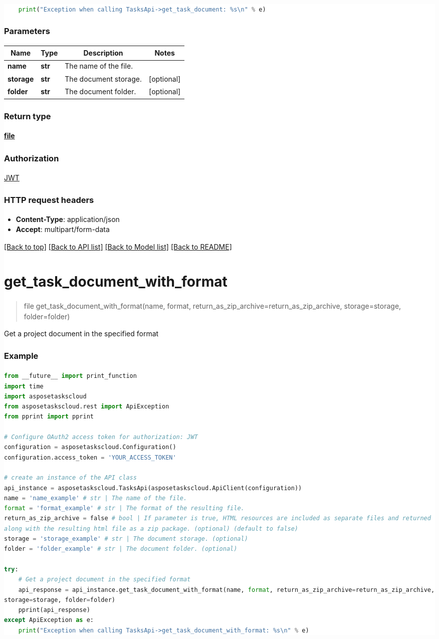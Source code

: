 ```python
    print("Exception when calling TasksApi->get_task_document: %s\n" % e)
```

### Parameters

Name | Type | Description  | Notes
------------- | ------------- | ------------- | -------------
 **name** | **str**| The name of the file. | 
 **storage** | **str**| The document storage. | [optional] 
 **folder** | **str**| The document folder. | [optional] 

### Return type

[**file**](file.md)

### Authorization

[JWT](../README.md#JWT)

### HTTP request headers

 - **Content-Type**: application/json
 - **Accept**: multipart/form-data

[[Back to top]](#) [[Back to API list]](../README.md#documentation-for-api-endpoints) [[Back to Model list]](../README.md#documentation-for-models) [[Back to README]](../README.md)

# **get_task_document_with_format**
> file get_task_document_with_format(name, format, return_as_zip_archive=return_as_zip_archive, storage=storage, folder=folder)

Get a project document in the specified format

### Example
```python
from __future__ import print_function
import time
import asposetaskscloud
from asposetaskscloud.rest import ApiException
from pprint import pprint

# Configure OAuth2 access token for authorization: JWT
configuration = asposetaskscloud.Configuration()
configuration.access_token = 'YOUR_ACCESS_TOKEN'

# create an instance of the API class
api_instance = asposetaskscloud.TasksApi(asposetaskscloud.ApiClient(configuration))
name = 'name_example' # str | The name of the file.
format = 'format_example' # str | The format of the resulting file.
return_as_zip_archive = false # bool | If parameter is true, HTML resources are included as separate files and returned along with the resulting html file as a zip package. (optional) (default to false)
storage = 'storage_example' # str | The document storage. (optional)
folder = 'folder_example' # str | The document folder. (optional)

try:
    # Get a project document in the specified format
    api_response = api_instance.get_task_document_with_format(name, format, return_as_zip_archive=return_as_zip_archive, storage=storage, folder=folder)
    pprint(api_response)
except ApiException as e:
    print("Exception when calling TasksApi->get_task_document_with_format: %s\n" % e)
```
